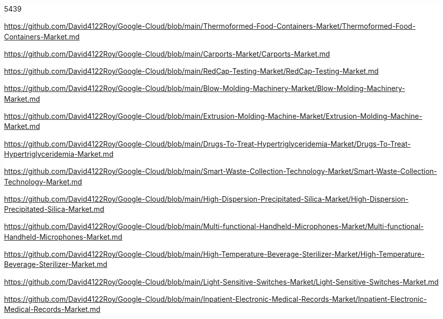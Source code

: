 5439</p><p><a href="https://github.com/David4122Roy/Google-Cloud/blob/main/Thermoformed-Food-Containers-Market/Thermoformed-Food-Containers-Market.md">https://github.com/David4122Roy/Google-Cloud/blob/main/Thermoformed-Food-Containers-Market/Thermoformed-Food-Containers-Market.md</a></p><p><a href="https://github.com/David4122Roy/Google-Cloud/blob/main/Carports-Market/Carports-Market.md">https://github.com/David4122Roy/Google-Cloud/blob/main/Carports-Market/Carports-Market.md</a></p><p><a href="https://github.com/David4122Roy/Google-Cloud/blob/main/RedCap-Testing-Market/RedCap-Testing-Market.md">https://github.com/David4122Roy/Google-Cloud/blob/main/RedCap-Testing-Market/RedCap-Testing-Market.md</a></p><p><a href="https://github.com/David4122Roy/Google-Cloud/blob/main/Blow-Molding-Machinery-Market/Blow-Molding-Machinery-Market.md">https://github.com/David4122Roy/Google-Cloud/blob/main/Blow-Molding-Machinery-Market/Blow-Molding-Machinery-Market.md</a></p><p><a href="https://github.com/David4122Roy/Google-Cloud/blob/main/Extrusion-Molding-Machine-Market/Extrusion-Molding-Machine-Market.md">https://github.com/David4122Roy/Google-Cloud/blob/main/Extrusion-Molding-Machine-Market/Extrusion-Molding-Machine-Market.md</a></p><p><a href="https://github.com/David4122Roy/Google-Cloud/blob/main/Drugs-To-Treat-Hypertriglyceridemia-Market/Drugs-To-Treat-Hypertriglyceridemia-Market.md">https://github.com/David4122Roy/Google-Cloud/blob/main/Drugs-To-Treat-Hypertriglyceridemia-Market/Drugs-To-Treat-Hypertriglyceridemia-Market.md</a></p><p><a href="https://github.com/David4122Roy/Google-Cloud/blob/main/Smart-Waste-Collection-Technology-Market/Smart-Waste-Collection-Technology-Market.md">https://github.com/David4122Roy/Google-Cloud/blob/main/Smart-Waste-Collection-Technology-Market/Smart-Waste-Collection-Technology-Market.md</a></p><p><a href="https://github.com/David4122Roy/Google-Cloud/blob/main/High-Dispersion-Precipitated-Silica-Market/High-Dispersion-Precipitated-Silica-Market.md">https://github.com/David4122Roy/Google-Cloud/blob/main/High-Dispersion-Precipitated-Silica-Market/High-Dispersion-Precipitated-Silica-Market.md</a></p><p><a href="https://github.com/David4122Roy/Google-Cloud/blob/main/Multi-functional-Handheld-Microphones-Market/Multi-functional-Handheld-Microphones-Market.md">https://github.com/David4122Roy/Google-Cloud/blob/main/Multi-functional-Handheld-Microphones-Market/Multi-functional-Handheld-Microphones-Market.md</a></p><p><a href="https://github.com/David4122Roy/Google-Cloud/blob/main/High-Temperature-Beverage-Sterilizer-Market/High-Temperature-Beverage-Sterilizer-Market.md">https://github.com/David4122Roy/Google-Cloud/blob/main/High-Temperature-Beverage-Sterilizer-Market/High-Temperature-Beverage-Sterilizer-Market.md</a></p><p><a href="https://github.com/David4122Roy/Google-Cloud/blob/main/Light-Sensitive-Switches-Market/Light-Sensitive-Switches-Market.md">https://github.com/David4122Roy/Google-Cloud/blob/main/Light-Sensitive-Switches-Market/Light-Sensitive-Switches-Market.md</a></p><p><a href="https://github.com/David4122Roy/Google-Cloud/blob/main/Inpatient-Electronic-Medical-Records-Market/Inpatient-Electronic-Medical-Records-Market.md">https://github.com/David4122Roy/Google-Cloud/blob/main/Inpatient-Electronic-Medical-Records-Market/Inpatient-Electronic-Medical-Records-Market.md</a></p>
